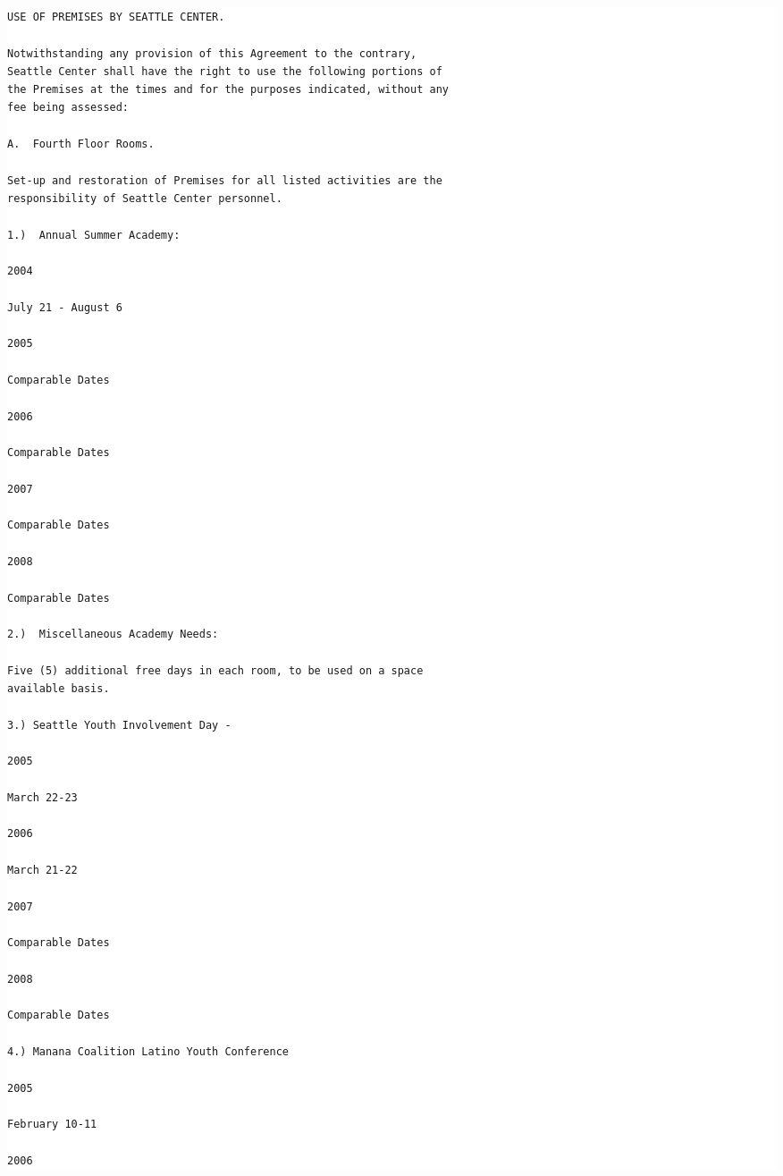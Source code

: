     USE OF PREMISES BY SEATTLE CENTER.  
  
    Notwithstanding any provision of this Agreement to the contrary,  
    Seattle Center shall have the right to use the following portions of  
    the Premises at the times and for the purposes indicated, without any  
    fee being assessed:  
  
    A.  Fourth Floor Rooms.  
  
    Set-up and restoration of Premises for all listed activities are the  
    responsibility of Seattle Center personnel.  
  
    1.)  Annual Summer Academy:  
  
    2004  
  
    July 21 - August 6  
  
    2005  
  
    Comparable Dates  
  
    2006  
  
    Comparable Dates  
  
    2007  
  
    Comparable Dates  
  
    2008  
  
    Comparable Dates  
  
    2.)  Miscellaneous Academy Needs:  
  
    Five (5) additional free days in each room, to be used on a space  
    available basis.  
  
    3.) Seattle Youth Involvement Day -  
  
    2005  
  
    March 22-23  
  
    2006  
  
    March 21-22  
  
    2007  
  
    Comparable Dates  
  
    2008  
  
    Comparable Dates  
  
    4.) Manana Coalition Latino Youth Conference  
  
    2005  
  
    February 10-11  
  
    2006  
  